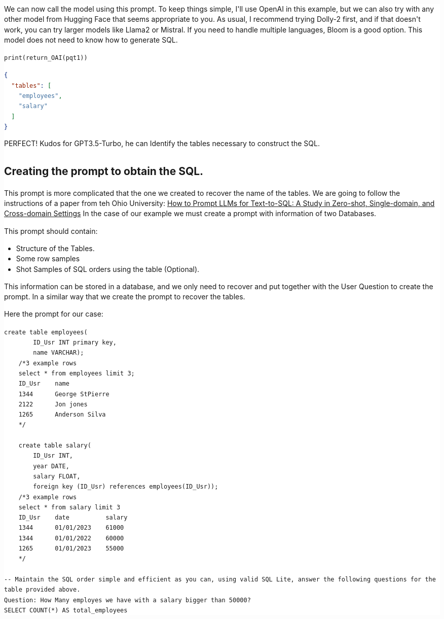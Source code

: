 We can now call the model using this prompt. To keep things simple, I'll use OpenAI in this example, but we can also try with any other model from Hugging Face that seems appropriate to you. As usual, I recommend trying Dolly-2 first, and if that doesn't work, you can try larger models like Llama2 or Mistral. If you need to handle multiple languages, Bloom is a good option. This model does not need to know how to generate SQL.

```
print(return_OAI(pqt1))
```

```json
{
  "tables": [
    "employees",
    "salary"
  ]
}
```
PERFECT! Kudos for GPT3.5-Turbo, he can Identify the tables necessary to construct the SQL.

## Creating the prompt to obtain the SQL. 
This prompt is more complicated that the one we created to recover the name of the tables. We are going to follow the instructions of a paper from teh Ohio University: [How to Prompt LLMs for Text-to-SQL: A Study in Zero-shot, Single-domain, and Cross-domain Settings](https://arxiv.org/abs/2305.11853)
In the case of our example we must create a prompt with information of two Databases. 

This prompt should contain: 
* Structure of the Tables.
* Some row samples
* Shot Samples of SQL orders using the table (Optional).

This information can be stored in a database, and we only need to recover and put together with the User Question to create the prompt. In a similar way that we create the prompt to recover the tables.

Here the prompt for our case: 

```
create table employees(
        ID_Usr INT primary key,
        name VARCHAR);
    /*3 example rows
    select * from employees limit 3;
    ID_Usr    name
    1344      George StPierre
    2122      Jon jones
    1265      Anderson Silva
    */

    create table salary(
        ID_Usr INT,
        year DATE,
        salary FLOAT,
        foreign key (ID_Usr) references employees(ID_Usr));
    /*3 example rows
    select * from salary limit 3
    ID_Usr    date          salary
    1344      01/01/2023    61000
    1344      01/01/2022    60000
    1265      01/01/2023    55000
    */

-- Maintain the SQL order simple and efficient as you can, using valid SQL Lite, answer the following questions for the table provided above.
Question: How Many employes we have with a salary bigger than 50000?
SELECT COUNT(*) AS total_employees
```